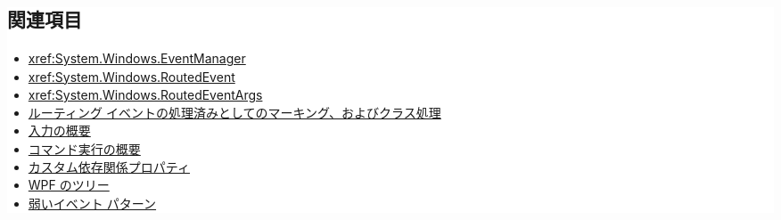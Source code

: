 ## <a name="see-also"></a>関連項目

- <xref:System.Windows.EventManager>
- <xref:System.Windows.RoutedEvent>
- <xref:System.Windows.RoutedEventArgs>
- [ルーティング イベントの処理済みとしてのマーキング、およびクラス処理](marking-routed-events-as-handled-and-class-handling.md)
- [入力の概要](input-overview.md)
- [コマンド実行の概要](commanding-overview.md)
- [カスタム依存関係プロパティ](custom-dependency-properties.md)
- [WPF のツリー](trees-in-wpf.md)
- [弱いイベント パターン](weak-event-patterns.md)
